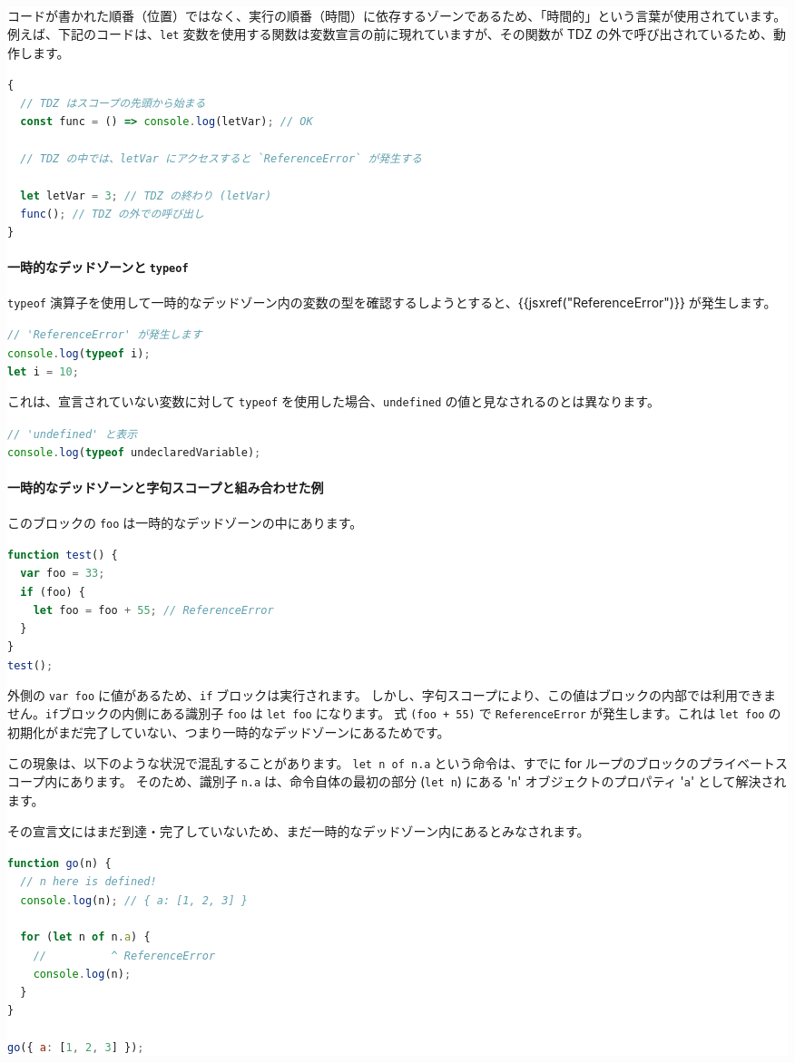 コードが書かれた順番（位置）ではなく、実行の順番（時間）に依存するゾーンであるため、「時間的」という言葉が使用されています。
例えば、下記のコードは、`let` 変数を使用する関数は変数宣言の前に現れていますが、その関数が TDZ の外で呼び出されているため、動作します。

```js
{
  // TDZ はスコープの先頭から始まる
  const func = () => console.log(letVar); // OK

  // TDZ の中では、letVar にアクセスすると `ReferenceError` が発生する

  let letVar = 3; // TDZ の終わり (letVar)
  func(); // TDZ の外での呼び出し
}
```

#### 一時的なデッドゾーンと `typeof`

`typeof` 演算子を使用して一時的なデッドゾーン内の変数の型を確認するしようとすると、{{jsxref("ReferenceError")}} が発生します。

```js example-bad
// 'ReferenceError' が発生します
console.log(typeof i);
let i = 10;
```

これは、宣言されていない変数に対して `typeof` を使用した場合、`undefined` の値と見なされるのとは異なります。

```js
// 'undefined' と表示
console.log(typeof undeclaredVariable);
```

#### 一時的なデッドゾーンと字句スコープと組み合わせた例

このブロックの `foo` は一時的なデッドゾーンの中にあります。

```js example-bad
function test() {
  var foo = 33;
  if (foo) {
    let foo = foo + 55; // ReferenceError
  }
}
test();
```

外側の `var foo` に値があるため、`if` ブロックは実行されます。
しかし、字句スコープにより、この値はブロックの内部では利用できません。`if`ブロックの内側にある識別子 `foo` は `let foo` になります。
式 `(foo + 55)` で `ReferenceError` が発生します。これは `let foo` の初期化がまだ完了していない、つまり一時的なデッドゾーンにあるためです。

この現象は、以下のような状況で混乱することがあります。
`let n of n.a` という命令は、すでに for ループのブロックのプライベートスコープ内にあります。
そのため、識別子 `n.a` は、命令自体の最初の部分 (`let n`) にある '`n`' オブジェクトのプロパティ '`a`' として解決されます。

その宣言文にはまだ到達・完了していないため、まだ一時的なデッドゾーン内にあるとみなされます。

```js example-bad
function go(n) {
  // n here is defined!
  console.log(n); // { a: [1, 2, 3] }

  for (let n of n.a) {
    //          ^ ReferenceError
    console.log(n);
  }
}

go({ a: [1, 2, 3] });
```
